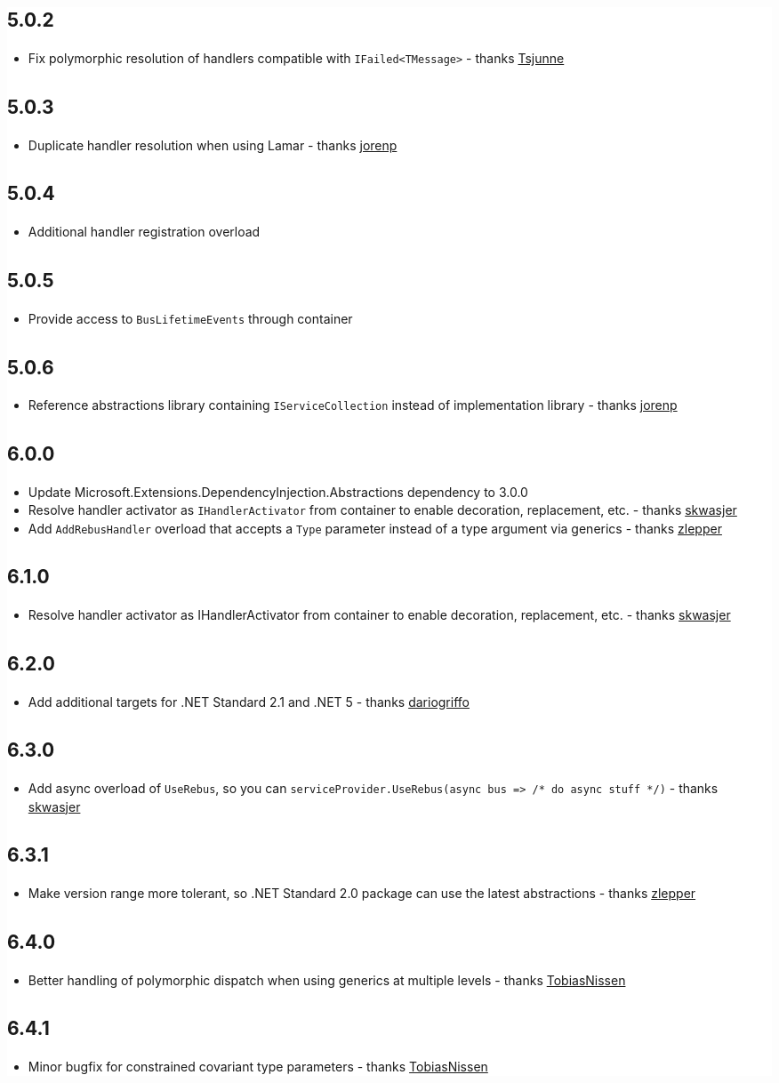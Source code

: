 ## 5.0.2
* Fix polymorphic resolution of handlers compatible with `IFailed<TMessage>` - thanks [Tsjunne]

## 5.0.3
* Duplicate handler resolution when using Lamar - thanks [jorenp]

## 5.0.4
* Additional handler registration overload

## 5.0.5
* Provide access to `BusLifetimeEvents` through container

## 5.0.6
* Reference abstractions library containing `IServiceCollection` instead of implementation library - thanks [jorenp]

## 6.0.0
* Update Microsoft.Extensions.DependencyInjection.Abstractions dependency to 3.0.0
* Resolve handler activator as `IHandlerActivator` from container to enable decoration, replacement, etc. - thanks [skwasjer]
* Add `AddRebusHandler` overload that accepts a `Type` parameter instead of a type argument via generics - thanks [zlepper]

## 6.1.0

* Resolve handler activator as IHandlerActivator from container to enable decoration, replacement, etc. - thanks [skwasjer]

## 6.2.0
* Add additional targets for .NET Standard 2.1 and .NET 5 - thanks [dariogriffo]

## 6.3.0
* Add async overload of `UseRebus`, so you can `serviceProvider.UseRebus(async bus => /* do async stuff */)` - thanks [skwasjer]

## 6.3.1
* Make version range more tolerant, so .NET Standard 2.0 package can use the latest abstractions - thanks [zlepper]

## 6.4.0
* Better handling of polymorphic dispatch when using generics at multiple levels - thanks [TobiasNissen]

## 6.4.1
* Minor bugfix for constrained covariant type parameters - thanks [TobiasNissen]


[AYss]: https://github.com/AYss
[dariogriffo]: https://github.com/dariogriffo
[Hawxy]: https://github.com/Hawxy
[jorenp]: https://github.com/jorenp
[komainu85]: https://github.com/komainu85
[mattwcole]: https://github.com/mattwcole
[mattwhetton]: https://github.com/mattwhetton
[meronz]: https://github.com/meronz
[rosieks]: https://github.com/rosieks
[SamPersson]: https://github.com/SamPersson
[SbiCA]: https://github.com/SbiCA
[sbyse]: https://github.com/sbyse
[skwasjer]: https://github.com/skwasjer
[Slettan]: nhttps://github.com/Slettan
[skwasjer]: https://github.com/skwasjer
[TobiasNissen]: https://github.com/TobiasNissen
[trevorreeves]: https://github.com/trevorreeves
[Tsjunne]: https://github.com/Tsjunne
[weisro]: https://github.com/weisro
[zlepper]: https://github.com/zlepper